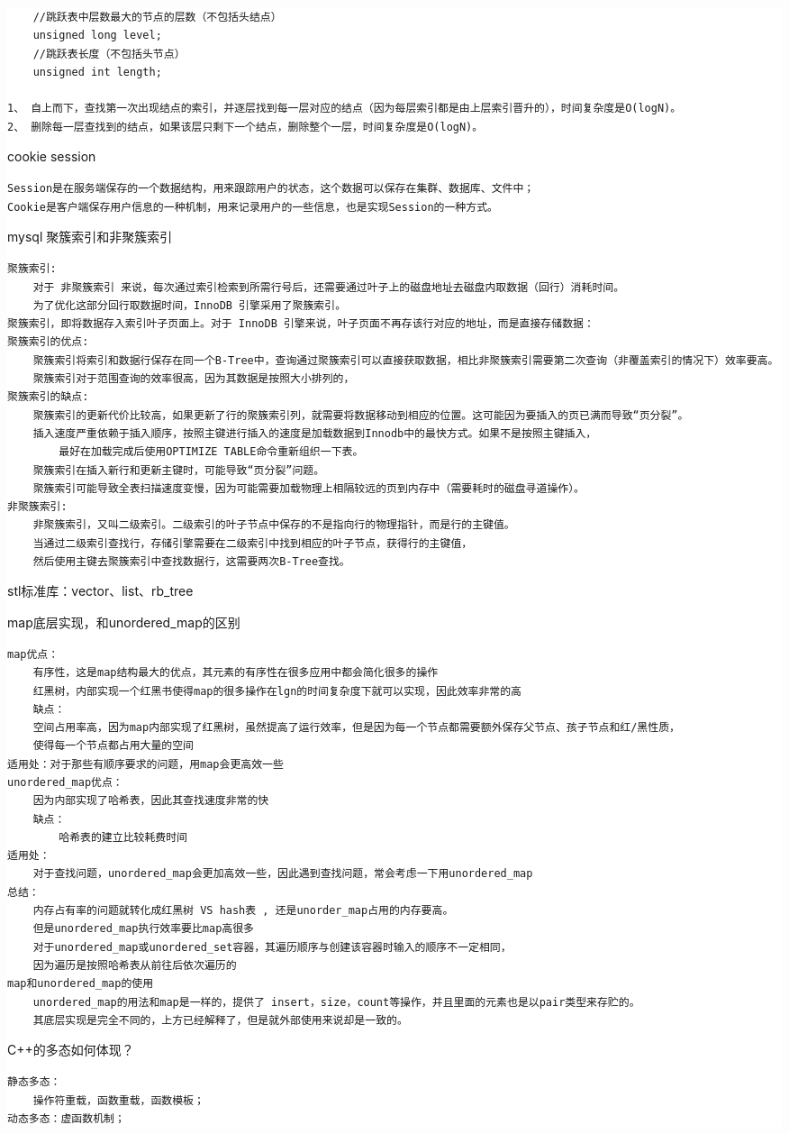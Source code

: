 ```
    //跳跃表中层数最大的节点的层数（不包括头结点）
    unsigned long level;
    //跳跃表长度（不包括头节点）
    unsigned int length;

1、 自上而下，查找第一次出现结点的索引，并逐层找到每一层对应的结点（因为每层索引都是由上层索引晋升的），时间复杂度是O(logN)。
2、 删除每一层查找到的结点，如果该层只剩下一个结点，删除整个一层，时间复杂度是O(logN)。
```

cookie session
```
Session是在服务端保存的一个数据结构，用来跟踪用户的状态，这个数据可以保存在集群、数据库、文件中；
Cookie是客户端保存用户信息的一种机制，用来记录用户的一些信息，也是实现Session的一种方式。
```
mysql 聚簇索引和非聚簇索引
```
聚簇索引:
    对于 非聚簇索引 来说，每次通过索引检索到所需行号后，还需要通过叶子上的磁盘地址去磁盘内取数据（回行）消耗时间。
    为了优化这部分回行取数据时间，InnoDB 引擎采用了聚簇索引。
聚簇索引，即将数据存入索引叶子页面上。对于 InnoDB 引擎来说，叶子页面不再存该行对应的地址，而是直接存储数据：
聚簇索引的优点:
    聚簇索引将索引和数据行保存在同一个B-Tree中，查询通过聚簇索引可以直接获取数据，相比非聚簇索引需要第二次查询（非覆盖索引的情况下）效率要高。
    聚簇索引对于范围查询的效率很高，因为其数据是按照大小排列的，
聚簇索引的缺点:
    聚簇索引的更新代价比较高，如果更新了行的聚簇索引列，就需要将数据移动到相应的位置。这可能因为要插入的页已满而导致“页分裂”。
    插入速度严重依赖于插入顺序，按照主键进行插入的速度是加载数据到Innodb中的最快方式。如果不是按照主键插入，
        最好在加载完成后使用OPTIMIZE TABLE命令重新组织一下表。
    聚簇索引在插入新行和更新主键时，可能导致“页分裂”问题。
    聚簇索引可能导致全表扫描速度变慢，因为可能需要加载物理上相隔较远的页到内存中（需要耗时的磁盘寻道操作）。
非聚簇索引:
    非聚簇索引，又叫二级索引。二级索引的叶子节点中保存的不是指向行的物理指针，而是行的主键值。
    当通过二级索引查找行，存储引擎需要在二级索引中找到相应的叶子节点，获得行的主键值，
    然后使用主键去聚簇索引中查找数据行，这需要两次B-Tree查找。
```
stl标准库：vector、list、rb_tree

map底层实现，和unordered_map的区别
```
map优点：
    有序性，这是map结构最大的优点，其元素的有序性在很多应用中都会简化很多的操作
    红黑树，内部实现一个红黑书使得map的很多操作在lgn的时间复杂度下就可以实现，因此效率非常的高
    缺点： 
    空间占用率高，因为map内部实现了红黑树，虽然提高了运行效率，但是因为每一个节点都需要额外保存父节点、孩子节点和红/黑性质，
    使得每一个节点都占用大量的空间
适用处：对于那些有顺序要求的问题，用map会更高效一些
unordered_map优点： 
    因为内部实现了哈希表，因此其查找速度非常的快
    缺点： 
        哈希表的建立比较耗费时间
适用处：
    对于查找问题，unordered_map会更加高效一些，因此遇到查找问题，常会考虑一下用unordered_map
总结：
    内存占有率的问题就转化成红黑树 VS hash表 , 还是unorder_map占用的内存要高。
    但是unordered_map执行效率要比map高很多
    对于unordered_map或unordered_set容器，其遍历顺序与创建该容器时输入的顺序不一定相同，
    因为遍历是按照哈希表从前往后依次遍历的
map和unordered_map的使用
    unordered_map的用法和map是一样的，提供了 insert，size，count等操作，并且里面的元素也是以pair类型来存贮的。
    其底层实现是完全不同的，上方已经解释了，但是就外部使用来说却是一致的。
```
C++的多态如何体现？
```
静态多态：
    操作符重载，函数重载，函数模板；
动态多态：虚函数机制；
```